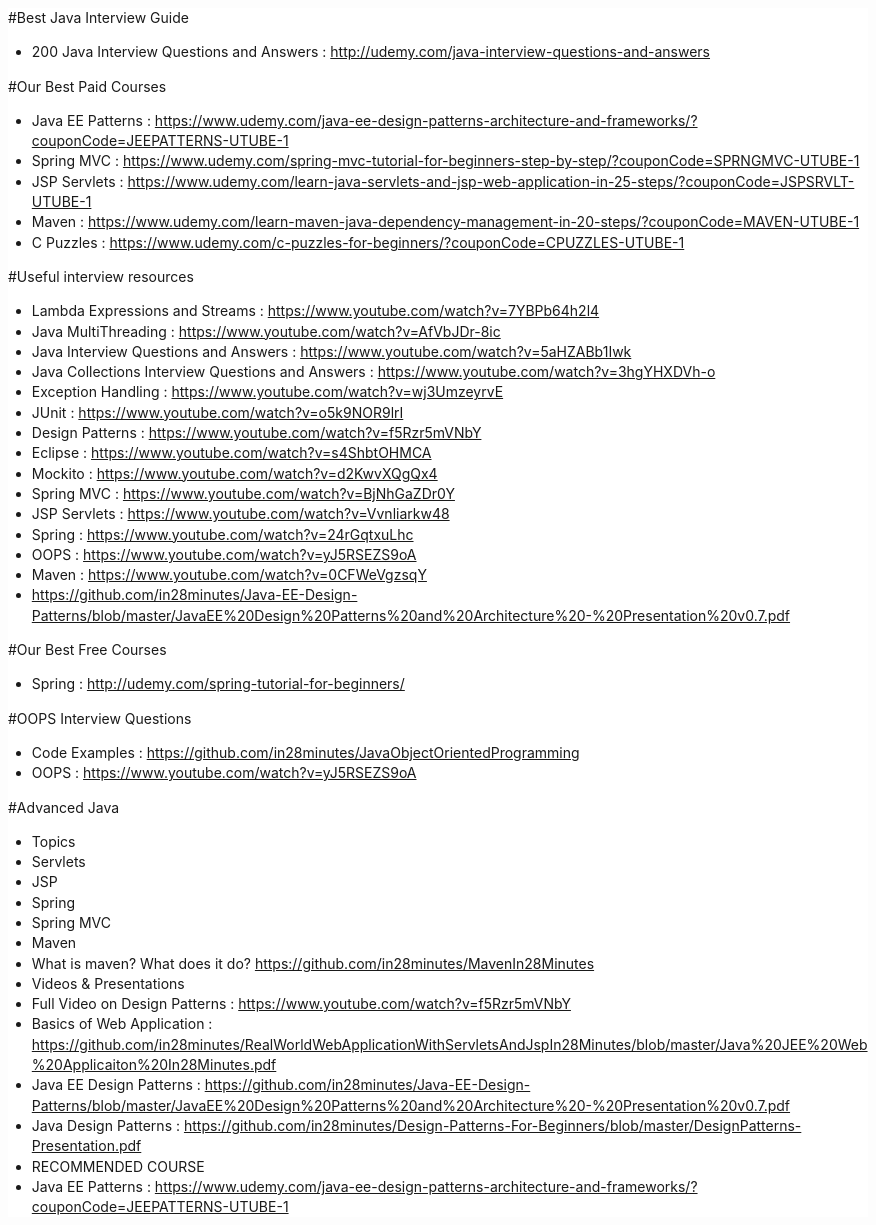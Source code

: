 #Best Java Interview Guide
- 200 Java Interview Questions and Answers : http://udemy.com/java-interview-questions-and-answers

#Our Best Paid Courses
- Java EE Patterns : https://www.udemy.com/java-ee-design-patterns-architecture-and-frameworks/?couponCode=JEEPATTERNS-UTUBE-1
- Spring MVC : https://www.udemy.com/spring-mvc-tutorial-for-beginners-step-by-step/?couponCode=SPRNGMVC-UTUBE-1
- JSP Servlets : https://www.udemy.com/learn-java-servlets-and-jsp-web-application-in-25-steps/?couponCode=JSPSRVLT-UTUBE-1
- Maven : https://www.udemy.com/learn-maven-java-dependency-management-in-20-steps/?couponCode=MAVEN-UTUBE-1
- C Puzzles : https://www.udemy.com/c-puzzles-for-beginners/?couponCode=CPUZZLES-UTUBE-1

#Useful interview resources
- Lambda Expressions and Streams : https://www.youtube.com/watch?v=7YBPb64h2l4
- Java MultiThreading : https://www.youtube.com/watch?v=AfVbJDr-8ic
- Java Interview Questions and Answers : https://www.youtube.com/watch?v=5aHZABb1Iwk
- Java Collections Interview Questions and Answers : https://www.youtube.com/watch?v=3hgYHXDVh-o
- Exception Handling : https://www.youtube.com/watch?v=wj3UmzeyrvE
- JUnit : https://www.youtube.com/watch?v=o5k9NOR9lrI
- Design Patterns : https://www.youtube.com/watch?v=f5Rzr5mVNbY
- Eclipse : https://www.youtube.com/watch?v=s4ShbtOHMCA
- Mockito : https://www.youtube.com/watch?v=d2KwvXQgQx4
- Spring MVC : https://www.youtube.com/watch?v=BjNhGaZDr0Y
- JSP Servlets : https://www.youtube.com/watch?v=Vvnliarkw48
- Spring : https://www.youtube.com/watch?v=24rGqtxuLhc
- OOPS : https://www.youtube.com/watch?v=yJ5RSEZS9oA
- Maven : https://www.youtube.com/watch?v=0CFWeVgzsqY
- https://github.com/in28minutes/Java-EE-Design-Patterns/blob/master/JavaEE%20Design%20Patterns%20and%20Architecture%20-%20Presentation%20v0.7.pdf


#Our Best Free Courses
- Spring : http://udemy.com/spring-tutorial-for-beginners/

#OOPS Interview Questions
- Code Examples : https://github.com/in28minutes/JavaObjectOrientedProgramming
- OOPS : https://www.youtube.com/watch?v=yJ5RSEZS9oA

#Advanced Java
- Topics
 - Servlets
 - JSP
 - Spring
 - Spring MVC
 - Maven
  - What is maven? What does it do? https://github.com/in28minutes/MavenIn28Minutes
- Videos & Presentations
 - Full Video on Design Patterns : https://www.youtube.com/watch?v=f5Rzr5mVNbY
 - Basics of Web Application : https://github.com/in28minutes/RealWorldWebApplicationWithServletsAndJspIn28Minutes/blob/master/Java%20JEE%20Web%20Applicaiton%20In28Minutes.pdf
 - Java EE Design Patterns : https://github.com/in28minutes/Java-EE-Design-Patterns/blob/master/JavaEE%20Design%20Patterns%20and%20Architecture%20-%20Presentation%20v0.7.pdf
 - Java Design Patterns : https://github.com/in28minutes/Design-Patterns-For-Beginners/blob/master/DesignPatterns-Presentation.pdf
- RECOMMENDED COURSE
 - Java EE Patterns : https://www.udemy.com/java-ee-design-patterns-architecture-and-frameworks/?couponCode=JEEPATTERNS-UTUBE-1
